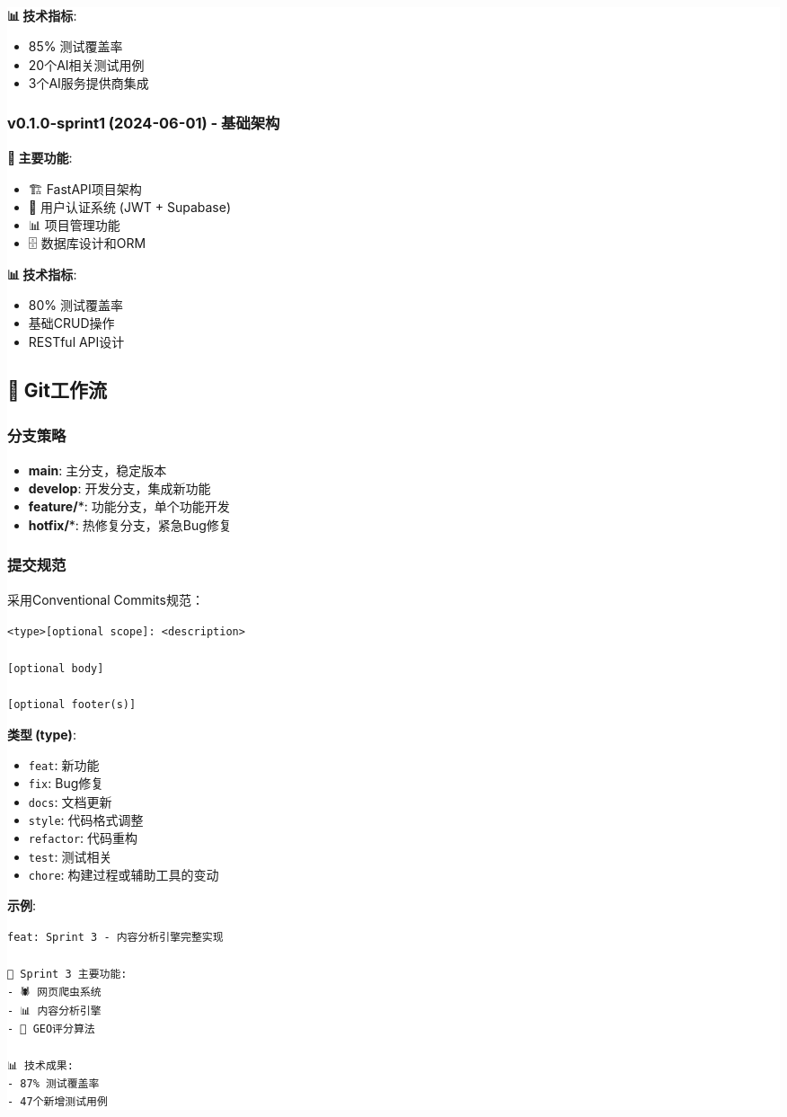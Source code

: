 **📊 技术指标**:
- 85% 测试覆盖率
- 20个AI相关测试用例
- 3个AI服务提供商集成

### v0.1.0-sprint1 (2024-06-01) - 基础架构
**🎯 主要功能**:
- 🏗️ FastAPI项目架构
- 🔐 用户认证系统 (JWT + Supabase)
- 📊 项目管理功能
- 🗄️ 数据库设计和ORM

**📊 技术指标**:
- 80% 测试覆盖率
- 基础CRUD操作
- RESTful API设计

## 🔄 Git工作流

### 分支策略
- **main**: 主分支，稳定版本
- **develop**: 开发分支，集成新功能
- **feature/***: 功能分支，单个功能开发
- **hotfix/***: 热修复分支，紧急Bug修复

### 提交规范
采用Conventional Commits规范：

```
<type>[optional scope]: <description>

[optional body]

[optional footer(s)]
```

**类型 (type)**:
- `feat`: 新功能
- `fix`: Bug修复
- `docs`: 文档更新
- `style`: 代码格式调整
- `refactor`: 代码重构
- `test`: 测试相关
- `chore`: 构建过程或辅助工具的变动

**示例**:
```
feat: Sprint 3 - 内容分析引擎完整实现

🚀 Sprint 3 主要功能:
- 🕷️ 网页爬虫系统
- 📊 内容分析引擎
- 🎯 GEO评分算法

📊 技术成果:
- 87% 测试覆盖率
- 47个新增测试用例
```

